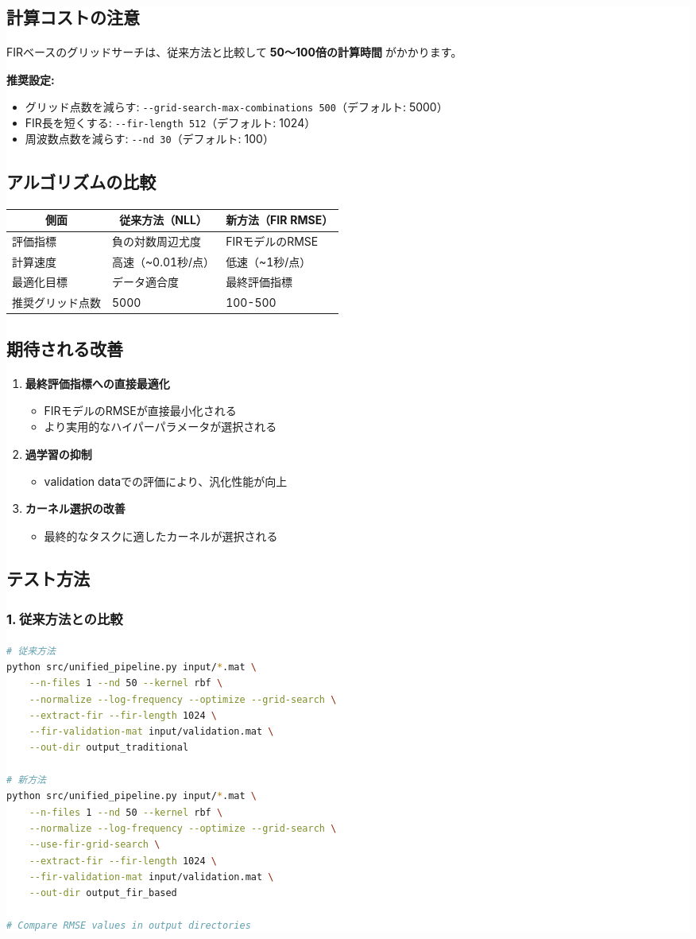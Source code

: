 ## 計算コストの注意

FIRベースのグリッドサーチは、従来方法と比較して **50～100倍の計算時間** がかかります。

**推奨設定:**
- グリッド点数を減らす: `--grid-search-max-combinations 500`（デフォルト: 5000）
- FIR長を短くする: `--fir-length 512`（デフォルト: 1024）
- 周波数点数を減らす: `--nd 30`（デフォルト: 100）

## アルゴリズムの比較

| 側面 | 従来方法（NLL） | 新方法（FIR RMSE） |
|-----|---------------|------------------|
| 評価指標 | 負の対数周辺尤度 | FIRモデルのRMSE |
| 計算速度 | 高速（~0.01秒/点） | 低速（~1秒/点） |
| 最適化目標 | データ適合度 | 最終評価指標 |
| 推奨グリッド点数 | 5000 | 100-500 |

## 期待される改善

1. **最終評価指標への直接最適化**
   - FIRモデルのRMSEが直接最小化される
   - より実用的なハイパーパラメータが選択される

2. **過学習の抑制**
   - validation dataでの評価により、汎化性能が向上

3. **カーネル選択の改善**
   - 最終的なタスクに適したカーネルが選択される

## テスト方法

### 1. 従来方法との比較
```bash
# 従来方法
python src/unified_pipeline.py input/*.mat \
    --n-files 1 --nd 50 --kernel rbf \
    --normalize --log-frequency --optimize --grid-search \
    --extract-fir --fir-length 1024 \
    --fir-validation-mat input/validation.mat \
    --out-dir output_traditional

# 新方法
python src/unified_pipeline.py input/*.mat \
    --n-files 1 --nd 50 --kernel rbf \
    --normalize --log-frequency --optimize --grid-search \
    --use-fir-grid-search \
    --extract-fir --fir-length 1024 \
    --fir-validation-mat input/validation.mat \
    --out-dir output_fir_based

# Compare RMSE values in output directories
```
